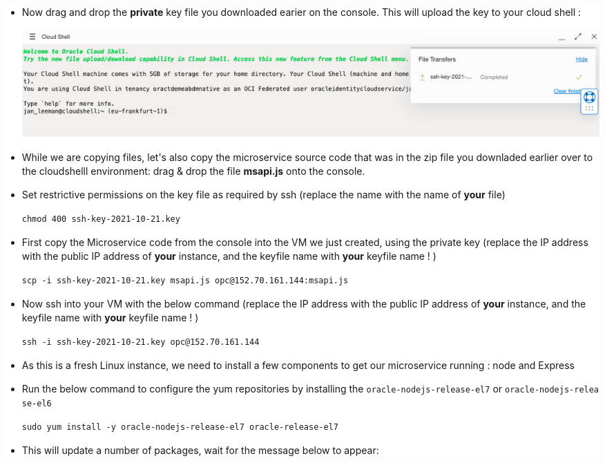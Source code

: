 - Now drag and drop the **private** key file you downloaded earier on the console.  This will upload the key to your cloud shell :

  ![image-20211021161640661](images/image-20211021161640661.png)

- While we are copying files, let's also copy the microservice source code that was in the zip file you downladed earlier over to the cloudshelll environment: drag & drop the file **msapi.js** onto the console.

- Set restrictive permissions on the key file as required by ssh 
  (replace the name with the name of **your** file)

  ```
  chmod 400 ssh-key-2021-10-21.key
  ```

- First copy the Microservice code from the console into the VM we just created, using the private key (replace the IP address with the public IP address of **your** instance, and the keyfile name with **your** keyfile name ! )

  ```
  scp -i ssh-key-2021-10-21.key msapi.js opc@152.70.161.144:msapi.js
  ```

- Now ssh into your VM with the below command
  (replace the IP address with the public IP address of **your** instance, and the keyfile name with **your** keyfile name ! )

  ```
  ssh -i ssh-key-2021-10-21.key opc@152.70.161.144
  ```

- As this is a fresh Linux instance, we need to install a few components to get our microservice running : node and Express

- Run the below command to configure the yum repositories by installing the `oracle-nodejs-release-el7` or `oracle-nodejs-release-el6`

  ```
  sudo yum install -y oracle-nodejs-release-el7 oracle-release-el7
  ```

- This will update a number of packages, wait for the message below to appear: 
